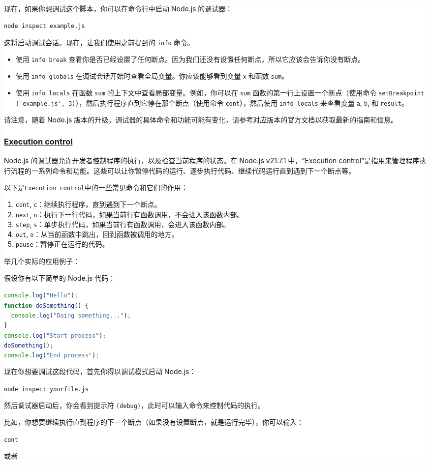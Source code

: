 现在，如果你想调试这个脚本，你可以在命令行中启动 Node.js 的调试器：

```bash
node inspect example.js
```

这将启动调试会话。现在，让我们使用之前提到的 `info` 命令。

- 使用 `info break` 查看你是否已经设置了任何断点。因为我们还没有设置任何断点，所以它应该会告诉你没有断点。

- 使用 `info globals` 在调试会话开始时查看全局变量。你应该能够看到变量 `x` 和函数 `sum`。

- 使用 `info locals` 在函数 `sum` 的上下文中查看局部变量。例如，你可以在 `sum` 函数的第一行上设置一个断点（使用命令 `setBreakpoint('example.js', 3)`），然后执行程序直到它停在那个断点（使用命令 `cont`），然后使用 `info locals` 来查看变量 `a`, `b`, 和 `result`。

请注意，随着 Node.js 版本的升级，调试器的具体命令和功能可能有变化，请参考对应版本的官方文档以获取最新的指南和信息。

### [Execution control](https://nodejs.org/docs/latest/api/debugger.html#execution-control)

Node.js 的调试器允许开发者控制程序的执行，以及检查当前程序的状态。在 Node.js v21.7.1 中，“Execution control”是指用来管理程序执行流程的一系列命令和功能。这些可以让你暂停代码的运行、逐步执行代码、继续代码运行直到遇到下一个断点等。

以下是`Execution control`中的一些常见命令和它们的作用：

1. `cont`, `c`：继续执行程序，直到遇到下一个断点。
2. `next`, `n`：执行下一行代码，如果当前行有函数调用，不会进入该函数内部。
3. `step`, `s`：单步执行代码，如果当前行有函数调用，会进入该函数内部。
4. `out`, `o`：从当前函数中跳出，回到函数被调用的地方。
5. `pause`：暂停正在运行的代码。

举几个实际的应用例子：

假设你有以下简单的 Node.js 代码：

```javascript
console.log("Hello");
function doSomething() {
  console.log("Doing something...");
}
console.log("Start process");
doSomething();
console.log("End process");
```

现在你想要调试这段代码，首先你得以调试模式启动 Node.js：

```bash
node inspect yourfile.js
```

然后调试器启动后，你会看到提示符 `(debug)`，此时可以输入命令来控制代码的执行。

比如，你想要继续执行直到程序的下一个断点（如果没有设置断点，就是运行完毕），你可以输入：

```bash
cont
```

或者
